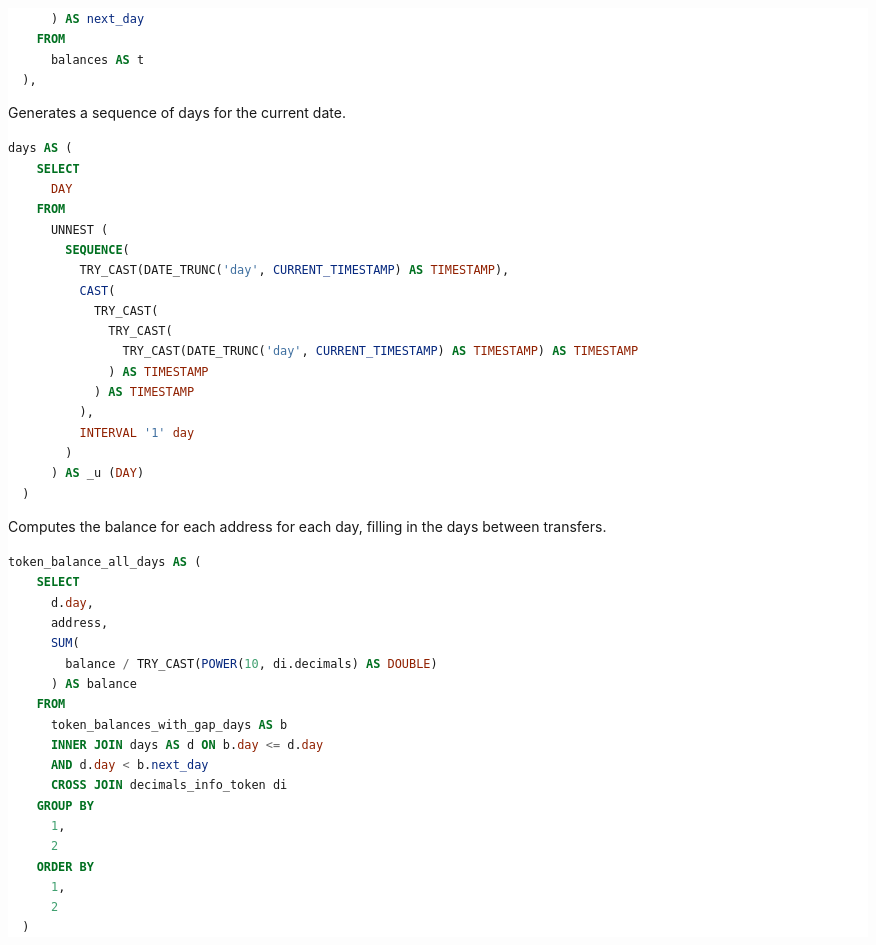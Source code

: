 ```sql
      ) AS next_day
    FROM
      balances AS t
  ),
```

Generates a sequence of days for the current date.

```sql
days AS (
    SELECT
      DAY
    FROM
      UNNEST (
        SEQUENCE(
          TRY_CAST(DATE_TRUNC('day', CURRENT_TIMESTAMP) AS TIMESTAMP),
          CAST(
            TRY_CAST(
              TRY_CAST(
                TRY_CAST(DATE_TRUNC('day', CURRENT_TIMESTAMP) AS TIMESTAMP) AS TIMESTAMP
              ) AS TIMESTAMP
            ) AS TIMESTAMP
          ),
          INTERVAL '1' day
        )
      ) AS _u (DAY)
  )
```

Computes the balance for each address for each day, filling in the days between transfers.

```sql
token_balance_all_days AS (
    SELECT
      d.day,
      address,
      SUM(
        balance / TRY_CAST(POWER(10, di.decimals) AS DOUBLE)
      ) AS balance
    FROM
      token_balances_with_gap_days AS b
      INNER JOIN days AS d ON b.day <= d.day
      AND d.day < b.next_day
      CROSS JOIN decimals_info_token di
    GROUP BY
      1,
      2
    ORDER BY
      1,
      2
  )
```
